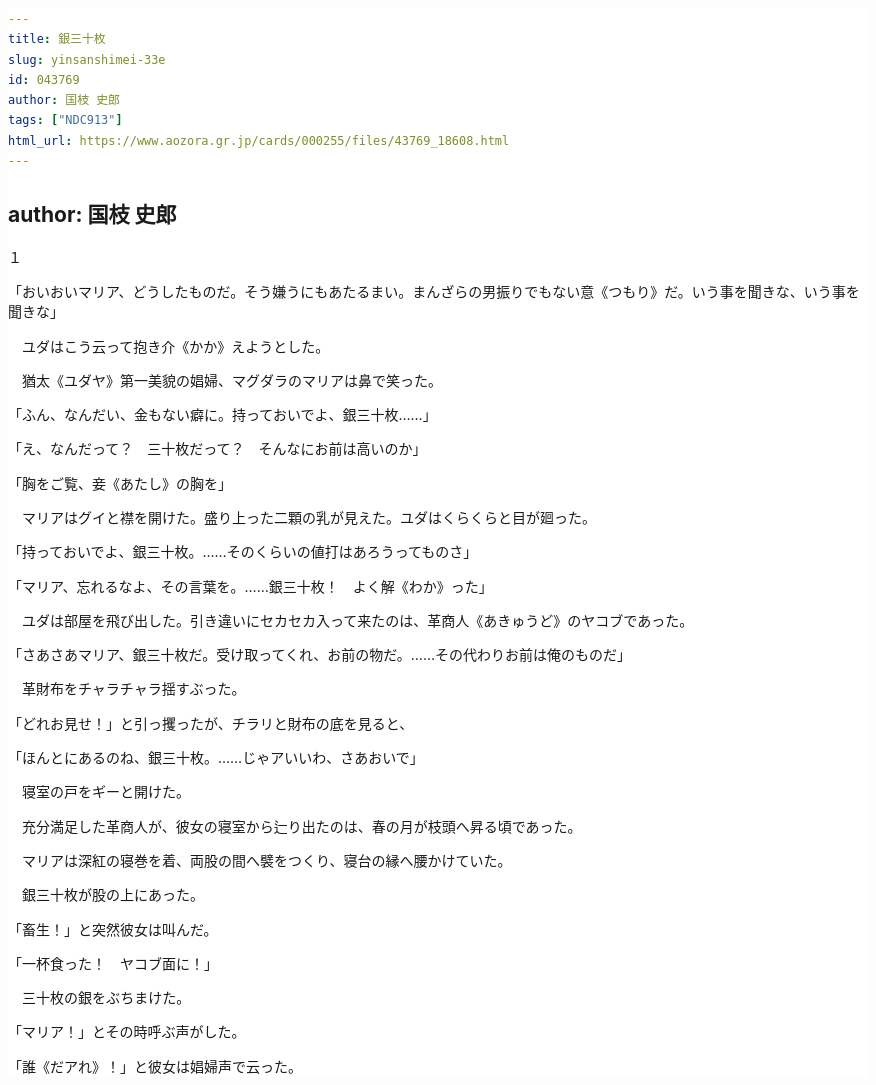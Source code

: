 ```yaml
---
title: 銀三十枚
slug: yinsanshimei-33e
id: 043769
author: 国枝 史郎
tags: ["NDC913"]
html_url: https://www.aozora.gr.jp/cards/000255/files/43769_18608.html
---
```


## author: 国枝 史郎

１



「おいおいマリア、どうしたものだ。そう嫌うにもあたるまい。まんざらの男振りでもない意《つもり》だ。いう事を聞きな、いう事を聞きな」

　ユダはこう云って抱き介《かか》えようとした。

　猶太《ユダヤ》第一美貌の娼婦、マグダラのマリアは鼻で笑った。

「ふん、なんだい、金もない癖に。持っておいでよ、銀三十枚……」

「え、なんだって？　三十枚だって？　そんなにお前は高いのか」

「胸をご覧、妾《あたし》の胸を」

　マリアはグイと襟を開けた。盛り上った二顆の乳が見えた。ユダはくらくらと目が廻った。

「持っておいでよ、銀三十枚。……そのくらいの値打はあろうってものさ」

「マリア、忘れるなよ、その言葉を。……銀三十枚！　よく解《わか》った」

　ユダは部屋を飛び出した。引き違いにセカセカ入って来たのは、革商人《あきゅうど》のヤコブであった。

「さあさあマリア、銀三十枚だ。受け取ってくれ、お前の物だ。……その代わりお前は俺のものだ」

　革財布をチャラチャラ揺すぶった。

「どれお見せ！」と引っ攫ったが、チラリと財布の底を見ると、

「ほんとにあるのね、銀三十枚。……じゃアいいわ、さあおいで」

　寝室の戸をギーと開けた。

　充分満足した革商人が、彼女の寝室から辷り出たのは、春の月が枝頭へ昇る頃であった。

　マリアは深紅の寝巻を着、両股の間へ襞をつくり、寝台の縁へ腰かけていた。

　銀三十枚が股の上にあった。

「畜生！」と突然彼女は叫んだ。

「一杯食った！　ヤコブ面に！」

　三十枚の銀をぶちまけた。

「マリア！」とその時呼ぶ声がした。

「誰《だアれ》！」と彼女は娼婦声で云った。
